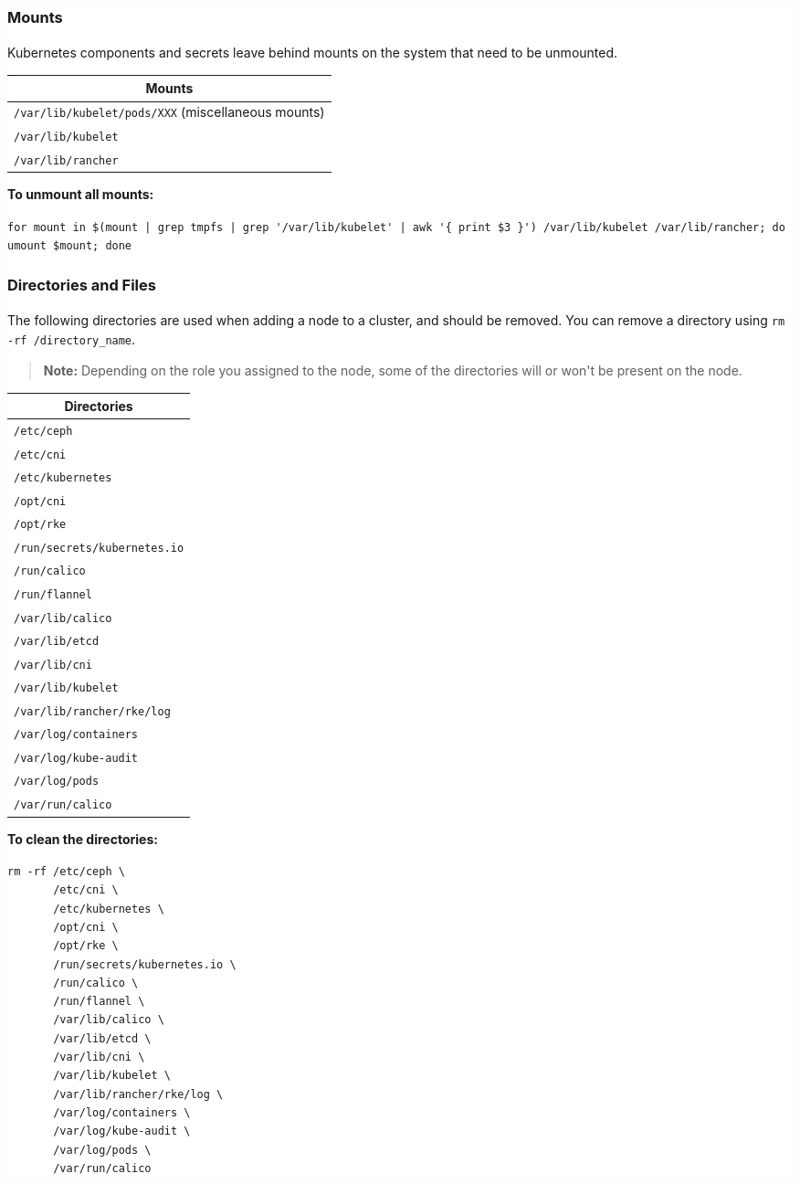 ### Mounts

Kubernetes components and secrets leave behind mounts on the system that need to be unmounted.

Mounts |
--------|
`/var/lib/kubelet/pods/XXX` (miscellaneous mounts)  |
`/var/lib/kubelet` |
`/var/lib/rancher` |

**To unmount all mounts:**

```
for mount in $(mount | grep tmpfs | grep '/var/lib/kubelet' | awk '{ print $3 }') /var/lib/kubelet /var/lib/rancher; do umount $mount; done
```

### Directories and Files

The following directories are used when adding a node to a cluster, and should be removed. You can remove a directory using `rm -rf /directory_name`.

>**Note:** Depending on the role you assigned to the node, some of the directories will or won't be present on the node.

Directories |
--------|
`/etc/ceph` |
`/etc/cni` |
`/etc/kubernetes` |
`/opt/cni` |
`/opt/rke` |
`/run/secrets/kubernetes.io` |
`/run/calico` |
`/run/flannel` |
`/var/lib/calico` |
`/var/lib/etcd` |
`/var/lib/cni` |
`/var/lib/kubelet` |
`/var/lib/rancher/rke/log` |
`/var/log/containers` |
`/var/log/kube-audit` |
`/var/log/pods` |
`/var/run/calico` |

**To clean the directories:**

```
rm -rf /etc/ceph \
       /etc/cni \
       /etc/kubernetes \
       /opt/cni \
       /opt/rke \
       /run/secrets/kubernetes.io \
       /run/calico \
       /run/flannel \
       /var/lib/calico \
       /var/lib/etcd \
       /var/lib/cni \
       /var/lib/kubelet \
       /var/lib/rancher/rke/log \
       /var/log/containers \
       /var/log/kube-audit \
       /var/log/pods \
       /var/run/calico
```
